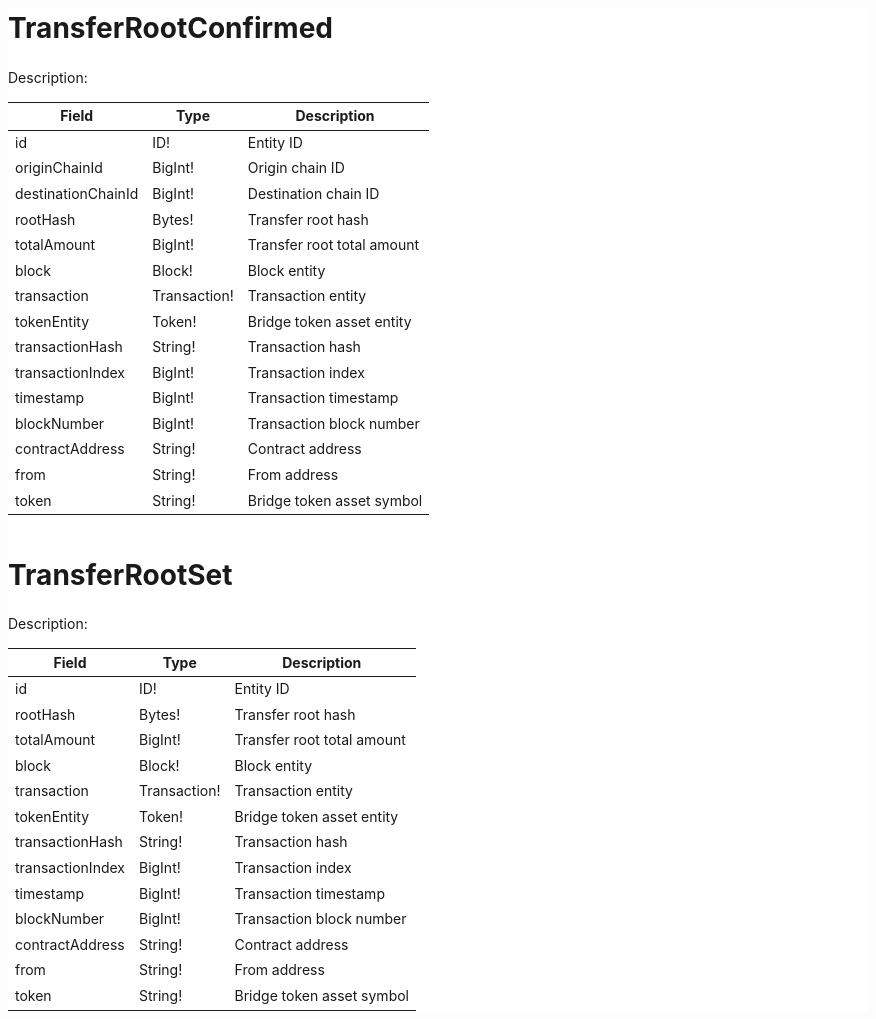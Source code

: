 # TransferRootConfirmed

Description:

| Field              | Type         | Description |
| ------------------ | ------------ | ----------- |
| id                 | ID!          | Entity ID |
| originChainId      | BigInt!      | Origin chain ID |
| destinationChainId | BigInt!      | Destination chain ID |
| rootHash           | Bytes!       | Transfer root hash |
| totalAmount        | BigInt!      | Transfer root total amount |
| block              | Block!       | Block entity |
| transaction        | Transaction! | Transaction entity |
| tokenEntity        | Token!       | Bridge token asset entity |
| transactionHash    | String!      | Transaction hash |
| transactionIndex   | BigInt!      | Transaction index |
| timestamp          | BigInt!      | Transaction timestamp |
| blockNumber        | BigInt!      | Transaction block number |
| contractAddress    | String!      | Contract address |
| from               | String!      | From address |
| token              | String!      | Bridge token asset symbol |

# TransferRootSet

Description:

| Field            | Type         | Description |
| ---------------- | ------------ | ----------- |
| id               | ID!          | Entity ID |
| rootHash         | Bytes!       | Transfer root hash |
| totalAmount      | BigInt!      | Transfer root total amount |
| block            | Block!       | Block entity |
| transaction      | Transaction! | Transaction entity |
| tokenEntity      | Token!       | Bridge token asset entity |
| transactionHash  | String!      | Transaction hash |
| transactionIndex | BigInt!      | Transaction index |
| timestamp        | BigInt!      | Transaction timestamp |
| blockNumber      | BigInt!      | Transaction block number |
| contractAddress  | String!      | Contract address |
| from             | String!      | From address |
| token            | String!      | Bridge token asset symbol |
